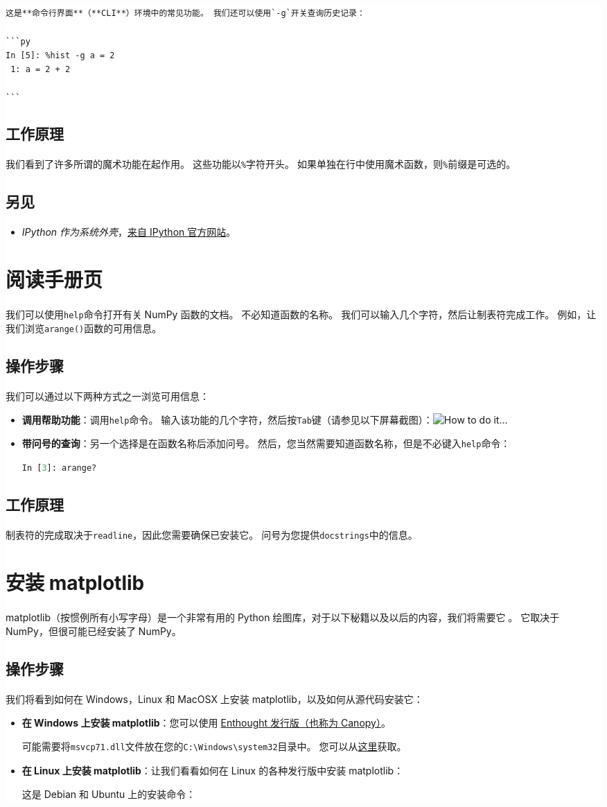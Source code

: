     这是**命令行界面**（**CLI**）环境中的常见功能。 我们还可以使用`-g`开关查询历史记录：

    ```py
    In [5]: %hist -g a = 2
     1: a = 2 + 2

    ```

## 工作原理

我们看到了许多所谓的魔术功能在起作用。 这些功能以`%`字符开头。 如果单独在行中使用魔术函数，则`%`前缀是可选的。

## 另见

*   *IPython 作为系统外壳*，[来自 IPython 官方网站](http://ipython.org/ipython-doc/dev/interactive/shell.html)。

# 阅读手册页

我们可以使用`help`命令打开有关 NumPy 函数的文档。 不必知道函数的名称。 我们可以输入几个字符，然后让制表符完成工作。 例如，让我们浏览`arange()`函数的可用信息。

## 操作步骤

我们可以通过以下两种方式之一浏览可用信息：

*   **调用帮助功能**：调用`help`命令。 输入该功能的几个字符，然后按`Tab`键（请参见以下屏幕截图）：![How to do it...](img/0945OS_01_01.jpg)
*   **带问号的查询**：另一个选择是在函数名称后添加问号。 然后，您当然需要知道函数名称，但是不必键入`help`命令：

    ```py
    In [3]: arange?

    ```

## 工作原理

制表符的完成取决于`readline`，因此您需要确保已安装它。 问号为您提供`docstrings`中的信息。

# 安装 matplotlib

matplotlib（按惯例所有小写字母）是一个非常有用的 Python 绘图库，对于以下秘籍以及以后的内容，我们将需要它  。 它取决于 NumPy，但很可能已经安装了 NumPy。

## 操作步骤

我们将看到如何在 Windows，Linux 和 MacOSX 上安装 matplotlib，以及如何从源代码安装它：

*   **在 Windows 上安装 matplotlib**：您可以使用 [Enthought 发行版（也称为 Canopy）](http://www.enthought.com/products/epd.php)。

    可能需要将`msvcp71.dll`文件放在您的`C:\Windows\system32`目录中。 您可以从[这里](http://www.dll-files.com/dllindex/dll-files.shtml?msvcp71)获取。

*   **在 Linux 上安装 matplotlib**：让我们看看如何在 Linux 的各种发行版中安装 matplotlib：

    这是 Debian 和 Ubuntu 上的安装命令：
